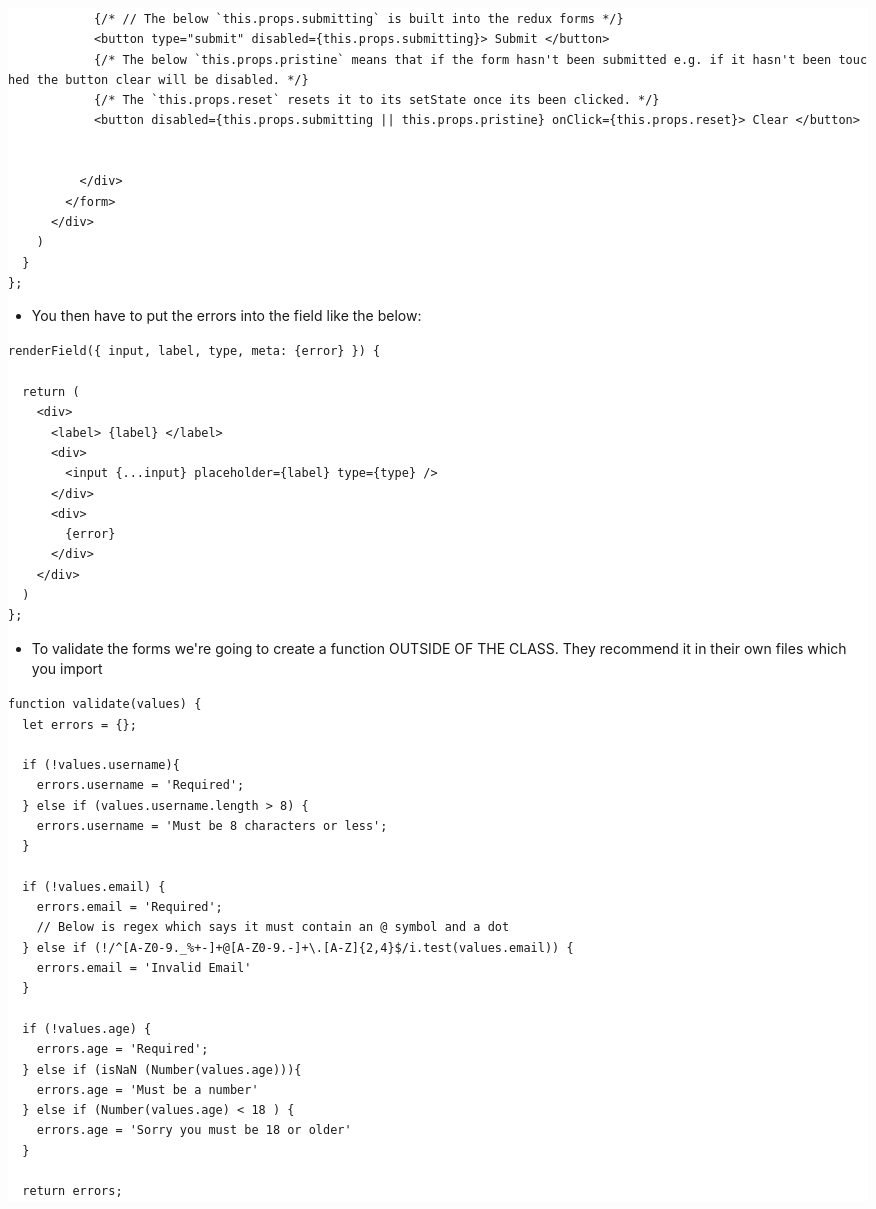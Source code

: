 ```
            {/* // The below `this.props.submitting` is built into the redux forms */}
            <button type="submit" disabled={this.props.submitting}> Submit </button>
            {/* The below `this.props.pristine` means that if the form hasn't been submitted e.g. if it hasn't been touched the button clear will be disabled. */}
            {/* The `this.props.reset` resets it to its setState once its been clicked. */}
            <button disabled={this.props.submitting || this.props.pristine} onClick={this.props.reset}> Clear </button>

            
          </div>
        </form>
      </div>
    )
  }
};
```

- You then have to put the errors into the field like the below:

```
renderField({ input, label, type, meta: {error} }) {

  return (
    <div>
      <label> {label} </label>
      <div>
        <input {...input} placeholder={label} type={type} />
      </div>
      <div>
        {error}
      </div>
    </div>
  )
};
```


- To validate the forms we're going to create a function OUTSIDE OF THE CLASS. They recommend it in their own files which you import

```
function validate(values) {
  let errors = {};

  if (!values.username){
    errors.username = 'Required';
  } else if (values.username.length > 8) {
    errors.username = 'Must be 8 characters or less';
  }

  if (!values.email) {
    errors.email = 'Required';
    // Below is regex which says it must contain an @ symbol and a dot 
  } else if (!/^[A-Z0-9._%+-]+@[A-Z0-9.-]+\.[A-Z]{2,4}$/i.test(values.email)) {
    errors.email = 'Invalid Email'
  }

  if (!values.age) {
    errors.age = 'Required';
  } else if (isNaN (Number(values.age))){
    errors.age = 'Must be a number'
  } else if (Number(values.age) < 18 ) {
    errors.age = 'Sorry you must be 18 or older'
  }

  return errors;
```